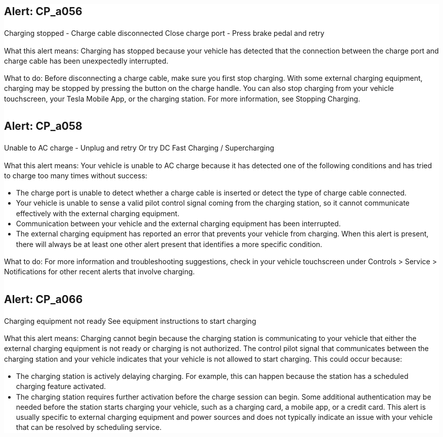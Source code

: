 
## Alert: CP_a056
Charging stopped - Charge cable disconnected
Close charge port - Press brake pedal and retry

What this alert means:
Charging has stopped because your vehicle has detected that the connection between the charge port and charge cable has been unexpectedly interrupted.

What to do:
Before disconnecting a charge cable, make sure you first stop charging.
With some external charging equipment, charging may be stopped by pressing the button on the charge handle.
You can also stop charging from your vehicle touchscreen, your Tesla Mobile App, or the charging station.
For more information, see Stopping Charging.


## Alert: CP_a058
Unable to AC charge - Unplug and retry
Or try DC Fast Charging / Supercharging

What this alert means:
Your vehicle is unable to AC charge because it has detected one of the following conditions and has tried to charge too many times without success:
- The charge port is unable to detect whether a charge cable is inserted or detect the type of charge cable connected.
- Your vehicle is unable to sense a valid pilot control signal coming from the charging station, so it cannot communicate effectively with the external charging equipment.
- Communication between your vehicle and the external charging equipment has been interrupted.
- The external charging equipment has reported an error that prevents your vehicle from charging.
When this alert is present, there will always be at least one other alert present that identifies a more specific condition.

What to do:
For more information and troubleshooting suggestions, check in your vehicle touchscreen under Controls > Service > Notifications for other recent alerts that involve charging.


## Alert: CP_a066
Charging equipment not ready
See equipment instructions to start charging

What this alert means:
Charging cannot begin because the charging station is communicating to your vehicle that either the external charging equipment is not ready or charging is not authorized. The control pilot signal that communicates between the charging station and your vehicle indicates that your vehicle is not allowed to start charging.
This could occur because:
- The charging station is actively delaying charging. For example, this can happen because the station has a scheduled charging feature activated.
- The charging station requires further activation before the charge session can begin. Some additional authentication may be needed before the station starts charging your vehicle, such as a charging card, a mobile app, or a credit card.
This alert is usually specific to external charging equipment and power sources and does not typically indicate an issue with your vehicle that can be resolved by scheduling service.
